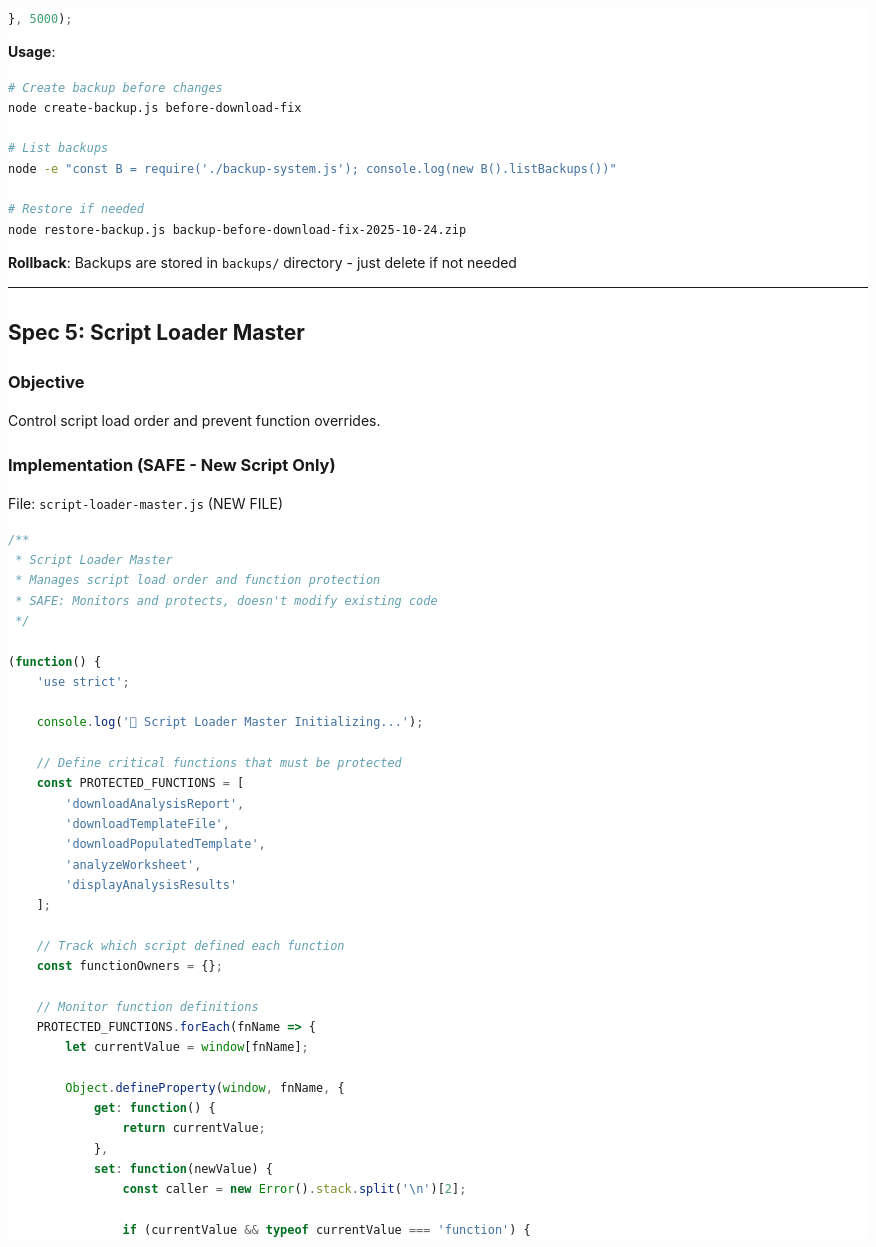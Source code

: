 ```javascript
}, 5000);
```

**Usage**:
```bash
# Create backup before changes
node create-backup.js before-download-fix

# List backups
node -e "const B = require('./backup-system.js'); console.log(new B().listBackups())"

# Restore if needed
node restore-backup.js backup-before-download-fix-2025-10-24.zip
```

**Rollback**: Backups are stored in `backups/` directory - just delete if not needed

---

## Spec 5: Script Loader Master

### Objective
Control script load order and prevent function overrides.

### Implementation (SAFE - New Script Only)

File: `script-loader-master.js` (NEW FILE)

```javascript
/**
 * Script Loader Master
 * Manages script load order and function protection
 * SAFE: Monitors and protects, doesn't modify existing code
 */

(function() {
    'use strict';
    
    console.log('📜 Script Loader Master Initializing...');
    
    // Define critical functions that must be protected
    const PROTECTED_FUNCTIONS = [
        'downloadAnalysisReport',
        'downloadTemplateFile',
        'downloadPopulatedTemplate',
        'analyzeWorksheet',
        'displayAnalysisResults'
    ];
    
    // Track which script defined each function
    const functionOwners = {};
    
    // Monitor function definitions
    PROTECTED_FUNCTIONS.forEach(fnName => {
        let currentValue = window[fnName];
        
        Object.defineProperty(window, fnName, {
            get: function() {
                return currentValue;
            },
            set: function(newValue) {
                const caller = new Error().stack.split('\n')[2];
                
                if (currentValue && typeof currentValue === 'function') {
```